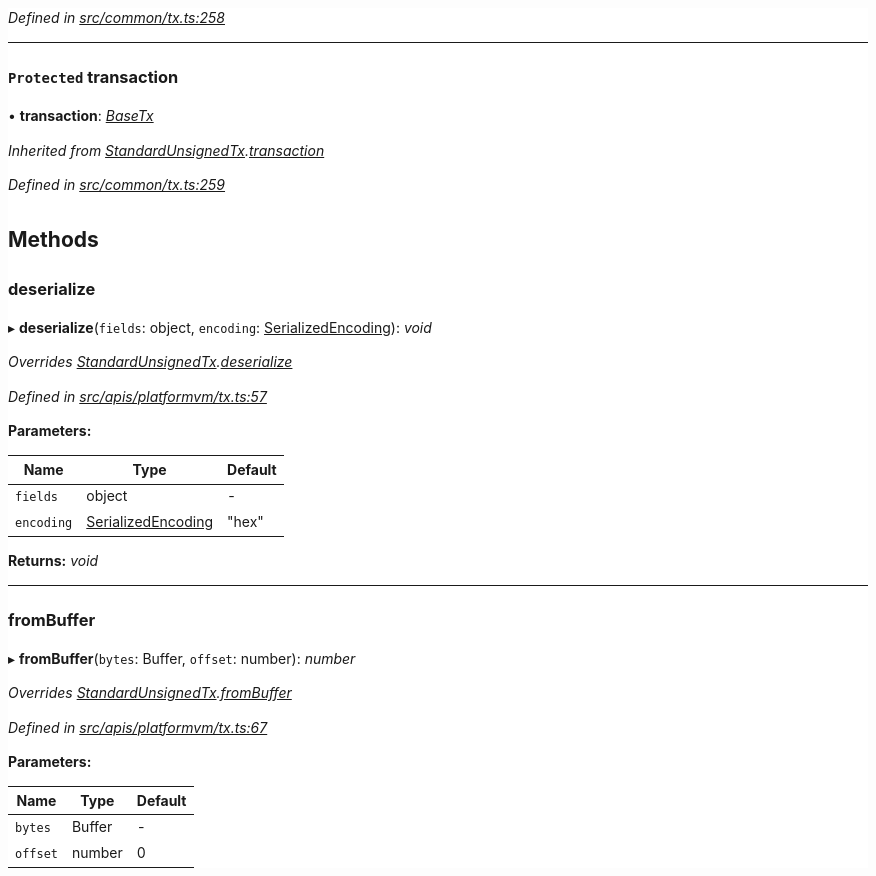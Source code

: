 _Defined in [src/common/tx.ts:258](https://github.com/chain4travel/caminojs/blob/3883166/src/common/tx.ts#L258)_

---

### `Protected` transaction

• **transaction**: _[BaseTx](api_platformvm_basetx.basetx)_

_Inherited from [StandardUnsignedTx](common_transactions.standardunsignedtx).[transaction](common_transactions.standardunsignedtx#protected-transaction)_

_Defined in [src/common/tx.ts:259](https://github.com/chain4travel/caminojs/blob/3883166/src/common/tx.ts#L259)_

## Methods

### deserialize

▸ **deserialize**(`fields`: object, `encoding`: [SerializedEncoding](../modules/utils_serialization#serializedencoding)): _void_

_Overrides [StandardUnsignedTx](common_transactions.standardunsignedtx).[deserialize](common_transactions.standardunsignedtx#deserialize)_

_Defined in [src/apis/platformvm/tx.ts:57](https://github.com/chain4travel/caminojs/blob/3883166/src/apis/platformvm/tx.ts#L57)_

**Parameters:**

| Name       | Type                                                                    | Default |
| ---------- | ----------------------------------------------------------------------- | ------- |
| `fields`   | object                                                                  | -       |
| `encoding` | [SerializedEncoding](../modules/utils_serialization#serializedencoding) | "hex"   |

**Returns:** _void_

---

### fromBuffer

▸ **fromBuffer**(`bytes`: Buffer, `offset`: number): _number_

_Overrides [StandardUnsignedTx](common_transactions.standardunsignedtx).[fromBuffer](common_transactions.standardunsignedtx#abstract-frombuffer)_

_Defined in [src/apis/platformvm/tx.ts:67](https://github.com/chain4travel/caminojs/blob/3883166/src/apis/platformvm/tx.ts#L67)_

**Parameters:**

| Name     | Type   | Default |
| -------- | ------ | ------- |
| `bytes`  | Buffer | -       |
| `offset` | number | 0       |

